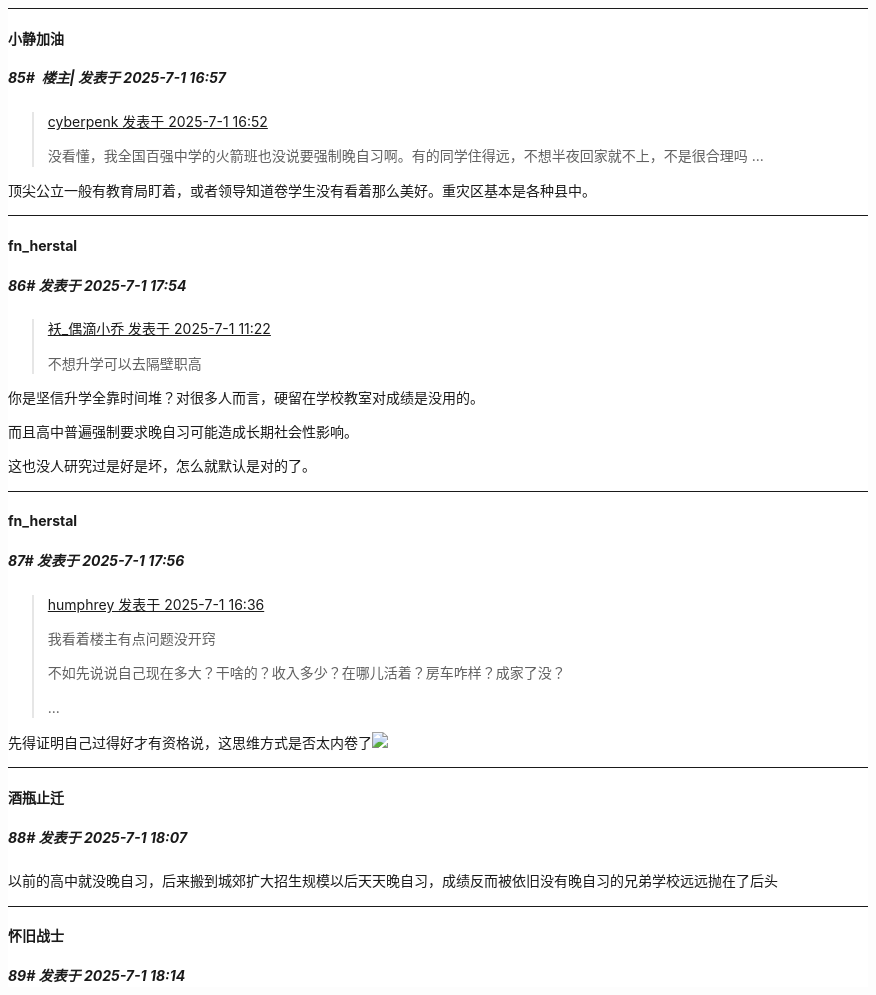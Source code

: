 
*****

####  小静加油  
##### 85#         楼主| 发表于 2025-7-1 16:57

<blockquote><a href="httphttps://stage1st.com/2b/forum.php?mod=redirect&amp;goto=findpost&amp;pid=68029155&amp;ptid=2255314" target="_blank">cyberpenk 发表于 2025-7-1 16:52</a>

没看懂，我全国百强中学的火箭班也没说要强制晚自习啊。有的同学住得远，不想半夜回家就不上，不是很合理吗 ...</blockquote>
顶尖公立一般有教育局盯着，或者领导知道卷学生没有看着那么美好。重灾区基本是各种县中。


*****

####  fn_herstal  
##### 86#       发表于 2025-7-1 17:54

<blockquote><a href="httphttps://stage1st.com/2b/forum.php?mod=redirect&amp;goto=findpost&amp;pid=68027428&amp;ptid=2255314" target="_blank">袄_偶滴小乔 发表于 2025-7-1 11:22</a>

不想升学可以去隔壁职高</blockquote>
你是坚信升学全靠时间堆？对很多人而言，硬留在学校教室对成绩是没用的。

而且高中普遍强制要求晚自习可能造成长期社会性影响。

这也没人研究过是好是坏，怎么就默认是对的了。

*****

####  fn_herstal  
##### 87#       发表于 2025-7-1 17:56

<blockquote><a href="httphttps://stage1st.com/2b/forum.php?mod=redirect&amp;goto=findpost&amp;pid=68029036&amp;ptid=2255314" target="_blank">humphrey 发表于 2025-7-1 16:36</a>

我看着楼主有点问题没开窍

不如先说说自己现在多大？干啥的？收入多少？在哪儿活着？房车咋样？成家了没？

 ...</blockquote>
先得证明自己过得好才有资格说，这思维方式是否太内卷了<img src="https://static.stage1st.com/image/smiley/face2017/001.png" referrerpolicy="no-referrer"> 


*****

####  酒瓶止迁  
##### 88#       发表于 2025-7-1 18:07

以前的高中就没晚自习，后来搬到城郊扩大招生规模以后天天晚自习，成绩反而被依旧没有晚自习的兄弟学校远远抛在了后头


*****

####  怀旧战士  
##### 89#       发表于 2025-7-1 18:14
